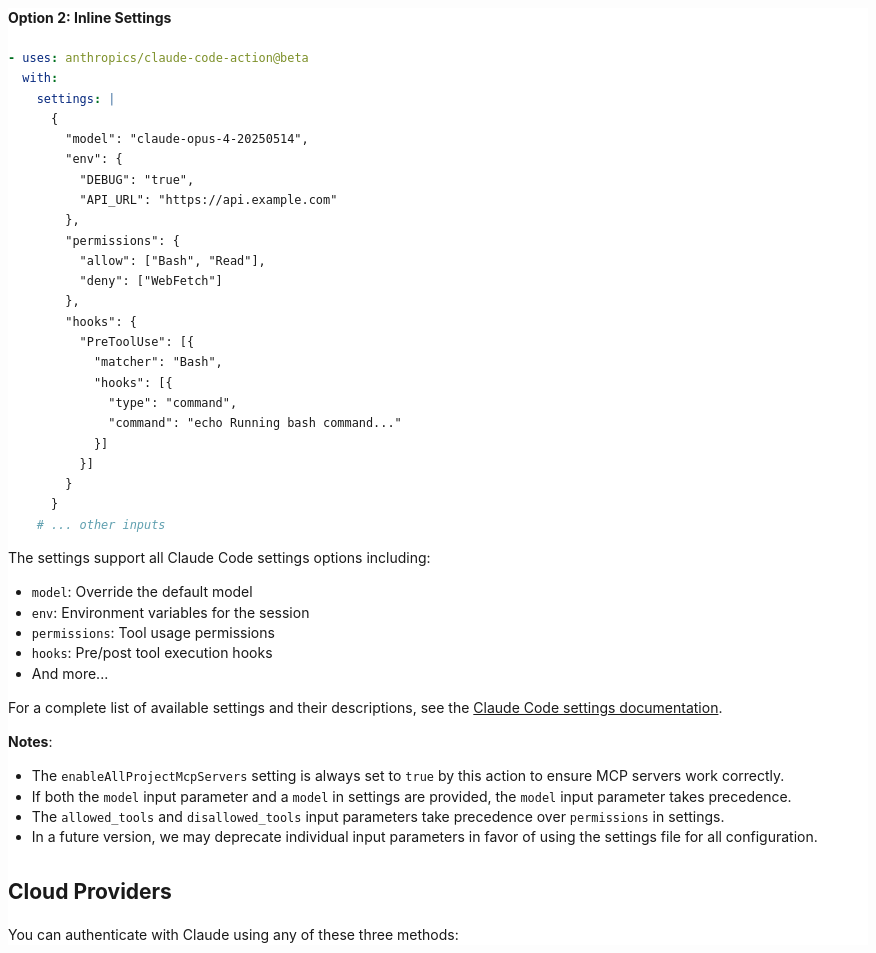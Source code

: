 #### Option 2: Inline Settings

```yaml
- uses: anthropics/claude-code-action@beta
  with:
    settings: |
      {
        "model": "claude-opus-4-20250514",
        "env": {
          "DEBUG": "true",
          "API_URL": "https://api.example.com"
        },
        "permissions": {
          "allow": ["Bash", "Read"],
          "deny": ["WebFetch"]
        },
        "hooks": {
          "PreToolUse": [{
            "matcher": "Bash",
            "hooks": [{
              "type": "command",
              "command": "echo Running bash command..."
            }]
          }]
        }
      }
    # ... other inputs
```

The settings support all Claude Code settings options including:

- `model`: Override the default model
- `env`: Environment variables for the session
- `permissions`: Tool usage permissions
- `hooks`: Pre/post tool execution hooks
- And more...

For a complete list of available settings and their descriptions, see the [Claude Code settings documentation](https://docs.anthropic.com/en/docs/claude-code/settings).

**Notes**:

- The `enableAllProjectMcpServers` setting is always set to `true` by this action to ensure MCP servers work correctly.
- If both the `model` input parameter and a `model` in settings are provided, the `model` input parameter takes precedence.
- The `allowed_tools` and `disallowed_tools` input parameters take precedence over `permissions` in settings.
- In a future version, we may deprecate individual input parameters in favor of using the settings file for all configuration.

## Cloud Providers

You can authenticate with Claude using any of these three methods:
